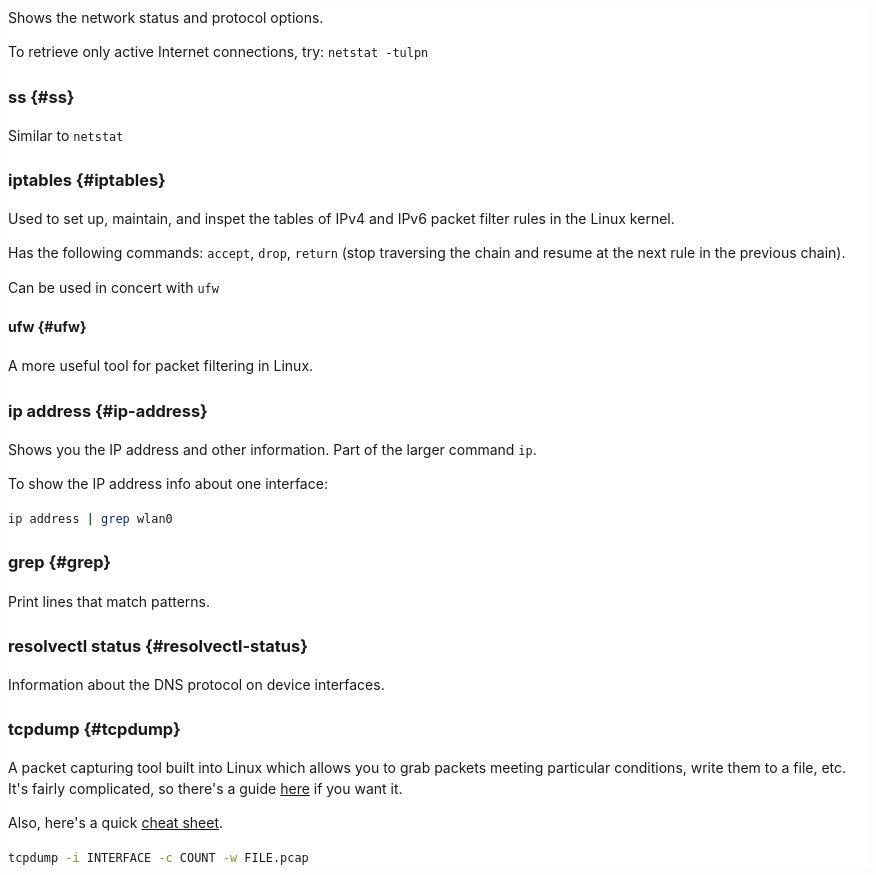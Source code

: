 Shows the network status and protocol options.

To retrieve only active Internet connections, try:
`netstat -tulpn`


### ss {#ss}

Similar to `netstat`


### iptables {#iptables}

Used to set up, maintain, and inspet the tables of IPv4 and IPv6 packet filter rules in the Linux kernel.

Has the following commands: `accept`, `drop`, `return` (stop traversing the chain and resume at the next rule in the previous chain).

Can be used in concert with `ufw`


#### ufw {#ufw}

A more useful tool for packet filtering in Linux.


### ip address {#ip-address}

Shows you the IP address and other information. Part of the larger command `ip`.

To show the IP address info about one interface:

```bash
ip address | grep wlan0
```


### grep {#grep}

Print lines that match patterns.


### resolvectl status {#resolvectl-status}

Information about the DNS protocol on device interfaces.


### tcpdump {#tcpdump}

A packet capturing tool built into Linux which allows you to grab packets meeting particular conditions, write them to a file, etc. It's fairly complicated, so there's a guide [here](https://danielmiessler.com/study/tcpdump/) if you want it.

Also, here's a quick [cheat sheet](https://packetlife.net/media/library/12/tcpdump.pdf).

```bash
tcpdump -i INTERFACE -c COUNT -w FILE.pcap
```
